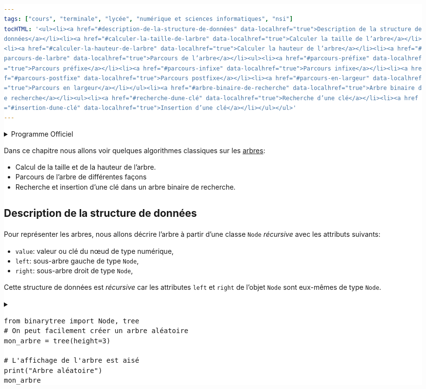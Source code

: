```yaml
---
tags: ["cours", "terminale", "lycée", "numérique et sciences informatiques", "nsi"]
tocHTML: '<ul><li><a href="#description-de-la-structure-de-données" data-localhref="true">Description de la structure de données</a></li><li><a href="#calculer-la-taille-de-larbre" data-localhref="true">Calculer la taille de l’arbre</a></li><li><a href="#calculer-la-hauteur-de-larbre" data-localhref="true">Calculer la hauteur de l’arbre</a></li><li><a href="#parcours-de-larbre" data-localhref="true">Parcours de l’arbre</a></li><ul><li><a href="#parcours-préfixe" data-localhref="true">Parcours préfixe</a></li><li><a href="#parcours-infixe" data-localhref="true">Parcours infixe</a></li><li><a href="#parcours-postfixe" data-localhref="true">Parcours postfixe</a></li><li><a href="#parcours-en-largeur" data-localhref="true">Parcours en largeur</a></li></ul><li><a href="#arbre-binaire-de-recherche" data-localhref="true">Arbre binaire de recherche</a></li><ul><li><a href="#recherche-dune-clé" data-localhref="true">Recherche d’une clé</a></li><li><a href="#insertion-dune-clé" data-localhref="true">Insertion d’une clé</a></li></ul></ul>'
---
```






<details class="programme"><summary>Programme Officiel</summary></details>

<p>Dans ce chapitre nous allons voir quelques algorithmes classiques sur les <a href="/tg/nsi/1-structures-de-donnees/4-arbres/">arbres</a>:</p>
<ul>
<li>Calcul de la taille et de la hauteur de l’arbre.</li>
<li>Parcours de l’arbre de différentes façons</li>
<li>Recherche et insertion d’une clé dans un arbre binaire de recherche.</li>
</ul>
<h2 id="description-de-la-structure-de-données" class="anchored">Description de la structure de données</h2>
<p>Pour représenter les arbres, nous allons décrire l’arbre à partir d’une classe <code>Node</code> <em>récursive</em> avec les attributs suivants:</p>
<ul>
<li><code>value</code>: valeur ou clé du nœud de type numérique,</li>
<li><code>left</code>: sous-arbre gauche de type <code>Node</code>,</li>
<li><code>right</code>: sous-arbre droit de type <code>Node</code>,</li>
</ul>
<p>Cette structure de données est <em>récursive</em> car les attributes <code>left</code> et <code>right</code> de l’objet <code>Node</code> sont eux-mêmes de type <code>Node</code>.</p>
<details class="plus"><summary>&nbsp;</summary></details>

<div class="cell" data-execution_count="1">
<div class="highlight"><pre><span></span><span class="kn">from</span> <span class="nn">binarytree</span> <span class="kn">import</span> <span class="n">Node</span><span class="p">,</span> <span class="n">tree</span>
<span class="c1"># On peut facilement créer un arbre aléatoire</span>
<span class="n">mon_arbre</span> <span class="o">=</span> <span class="n">tree</span><span class="p">(</span><span class="n">height</span><span class="o">=</span><span class="mi">3</span><span class="p">)</span>
<span></span>
<span class="c1"># L'affichage de l'arbre est aisé</span>
<span class="nb">print</span><span class="p">(</span><span class="s2">"Arbre aléatoire"</span><span class="p">)</span>
<span class="n">mon_arbre</span>
</pre></div>
